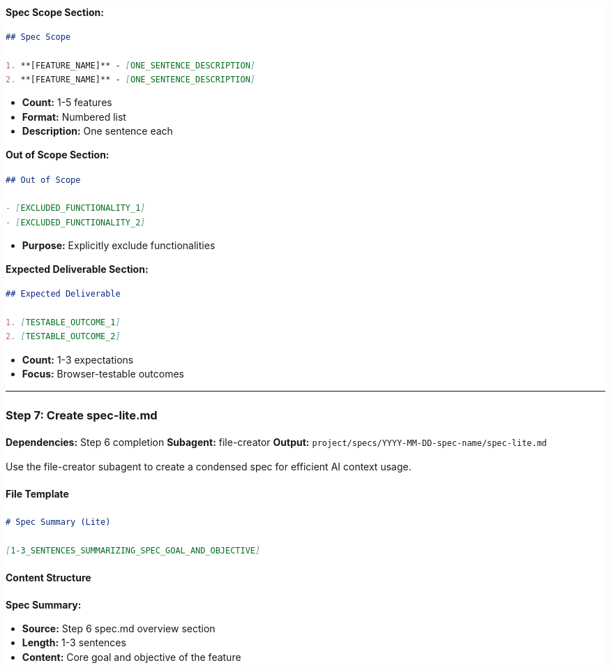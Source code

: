 **Spec Scope Section:**

```markdown
## Spec Scope

1. **[FEATURE_NAME]** - [ONE_SENTENCE_DESCRIPTION]
2. **[FEATURE_NAME]** - [ONE_SENTENCE_DESCRIPTION]
```

- **Count:** 1-5 features
- **Format:** Numbered list
- **Description:** One sentence each

**Out of Scope Section:**

```markdown
## Out of Scope

- [EXCLUDED_FUNCTIONALITY_1]
- [EXCLUDED_FUNCTIONALITY_2]
```

- **Purpose:** Explicitly exclude functionalities

**Expected Deliverable Section:**

```markdown
## Expected Deliverable

1. [TESTABLE_OUTCOME_1]
2. [TESTABLE_OUTCOME_2]
```

- **Count:** 1-3 expectations
- **Focus:** Browser-testable outcomes

---

### Step 7: Create spec-lite.md

**Dependencies:** Step 6 completion
**Subagent:** file-creator
**Output:** `project/specs/YYYY-MM-DD-spec-name/spec-lite.md`

Use the file-creator subagent to create a condensed spec for efficient AI context usage.

#### File Template

```markdown
# Spec Summary (Lite)

[1-3_SENTENCES_SUMMARIZING_SPEC_GOAL_AND_OBJECTIVE]
```

#### Content Structure

**Spec Summary:**

- **Source:** Step 6 spec.md overview section
- **Length:** 1-3 sentences
- **Content:** Core goal and objective of the feature
